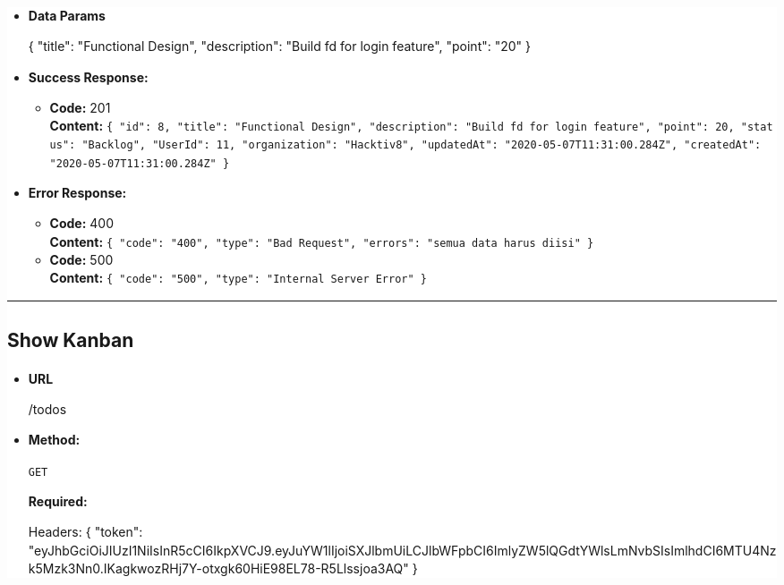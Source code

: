 * **Data Params**

  {
    "title": "Functional Design",
    "description": "Build fd for login feature",
    "point": "20"
  }

* **Success Response:**
  
  * **Code:** 201 <br />
    **Content:** `
        {
            "id": 8,
            "title": "Functional Design",
            "description": "Build fd for login feature",
            "point": 20,
            "status": "Backlog",
            "UserId": 11,
            "organization": "Hacktiv8",
            "updatedAt": "2020-05-07T11:31:00.284Z",
            "createdAt": "2020-05-07T11:31:00.284Z"
        }
    `
 
* **Error Response:**

  * **Code:** 400 <br />
    **Content:** `{
      "code": "400",
      "type": "Bad Request",
      "errors": "semua data harus diisi"
    }`
  * **Code:** 500 <br />
    **Content:** `{
      "code": "500",
      "type": "Internal Server Error"
    }`

---   

**Show Kanban**
----

* **URL**

  /todos

* **Method:**
  
  `GET`

    **Required:**
 
    Headers: {
        "token": "eyJhbGciOiJIUzI1NiIsInR5cCI6IkpXVCJ9.eyJuYW1lIjoiSXJlbmUiLCJlbWFpbCI6ImlyZW5lQGdtYWlsLmNvbSIsImlhdCI6MTU4Nzk5Mzk3Nn0.IKagkwozRHj7Y-otxgk60HiE98EL78-R5Llssjoa3AQ"
    }
